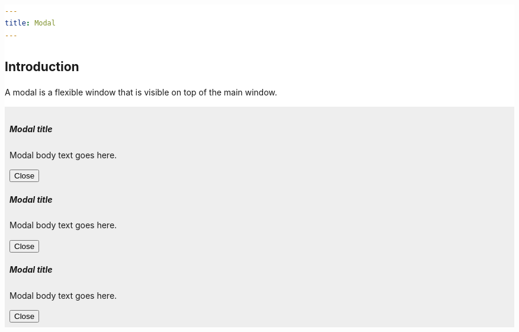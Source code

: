 ```yaml
---
title: Modal
---
```


## Introduction

A modal is a flexible window that is visible on top of the main window.

<div style="position:relative;padding: 8px;background: #eee;">
  <div class="modal show" tabindex="-1" role="modal" style="position:relative;width: 350px;">
    <div class="modal-inner" role="document">
      <div class="modal-content">
        <div class="modal-header">
          <h5 class="modal-title">Modal title</h5>
        </div>
        <div class="modal-body">
          <p>Modal body text goes here.</p>
        </div>
        <div class="modal-footer">
          <div class="btn-group float-right" role="group" aria-label="Basic example">
            <button type="button" class="btn btn-primary" data-dismiss="modal">Close</button>
          </div>
        </div>
      </div>
    </div>
  </div>

  <div class="modal show modal-primary" tabindex="-1" role="modal" style="position:relative;width: 350px;">
    <div class="modal-inner" role="document">
      <div class="modal-content">
        <div class="modal-header">
          <h5 class="modal-title">Modal title</h5>
        </div>
        <div class="modal-body">
          <p>Modal body text goes here.</p>
        </div>
        <div class="modal-footer">
          <div class="btn-group float-right" role="group" aria-label="Basic example">
            <button type="button" class="btn btn-primary" data-dismiss="modal">Close</button>
          </div>
        </div>
      </div>
    </div>
  </div>

  <div class="modal show modal-danger" tabindex="-1" role="modal" style="position:relative;width: 350px;">
    <div class="modal-inner" role="document">
      <div class="modal-content">
        <div class="modal-header">
          <h5 class="modal-title">Modal title</h5>
        </div>
        <div class="modal-body">
          <p>Modal body text goes here.</p>
        </div>
        <div class="modal-footer">
          <div class="btn-group float-right" role="group" aria-label="Basic example">
            <button type="button" class="btn btn-danger" data-dismiss="modal">Close</button>
          </div>
        </div>
      </div>
    </div>